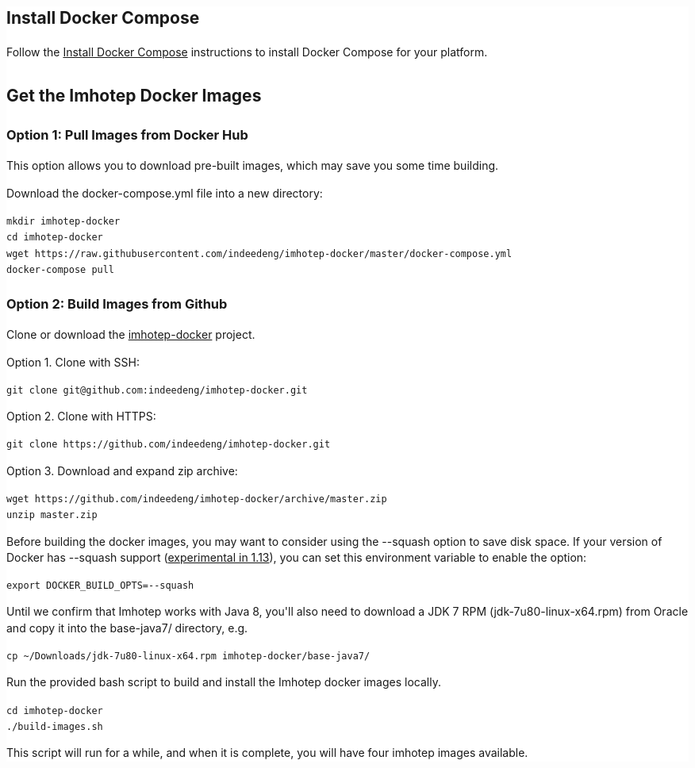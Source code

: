 ## Install Docker Compose

Follow the [Install Docker Compose](https://docs.docker.com/compose/install/) instructions to install Docker Compose for your platform.

## Get the Imhotep Docker Images

### Option 1: Pull Images from Docker Hub

This option allows you to download pre-built images, which may save you some time building.

Download the docker-compose.yml file into a new directory:
```
mkdir imhotep-docker
cd imhotep-docker
wget https://raw.githubusercontent.com/indeedeng/imhotep-docker/master/docker-compose.yml
docker-compose pull
```

### Option 2: Build Images from Github

Clone or download the [imhotep-docker](https://github.com/indeedeng/imhotep-docker) project.

Option 1. Clone with SSH:
```
git clone git@github.com:indeedeng/imhotep-docker.git
```
Option 2. Clone with HTTPS:
```
git clone https://github.com/indeedeng/imhotep-docker.git
```
Option 3. Download and expand zip archive:
```
wget https://github.com/indeedeng/imhotep-docker/archive/master.zip
unzip master.zip
```

Before building the docker images, you may want to consider using the --squash option to
save disk space. If your version of Docker has --squash support ([experimental in 1.13](https://blog.docker.com/2017/01/whats-new-in-docker-1-13/#h.al9vz4gnifqz)),
you can set this environment variable to enable the option:
```
export DOCKER_BUILD_OPTS=--squash
```

Until we confirm that Imhotep works with Java 8, you'll also need to download a JDK 7 RPM
(jdk-7u80-linux-x64.rpm) from Oracle and copy it into the base-java7/ directory, e.g.
```
cp ~/Downloads/jdk-7u80-linux-x64.rpm imhotep-docker/base-java7/
```

Run the provided bash script to build and install the Imhotep docker images locally.
```
cd imhotep-docker
./build-images.sh
```
This script will run for a while, and when it is complete, you will have four imhotep images available.
